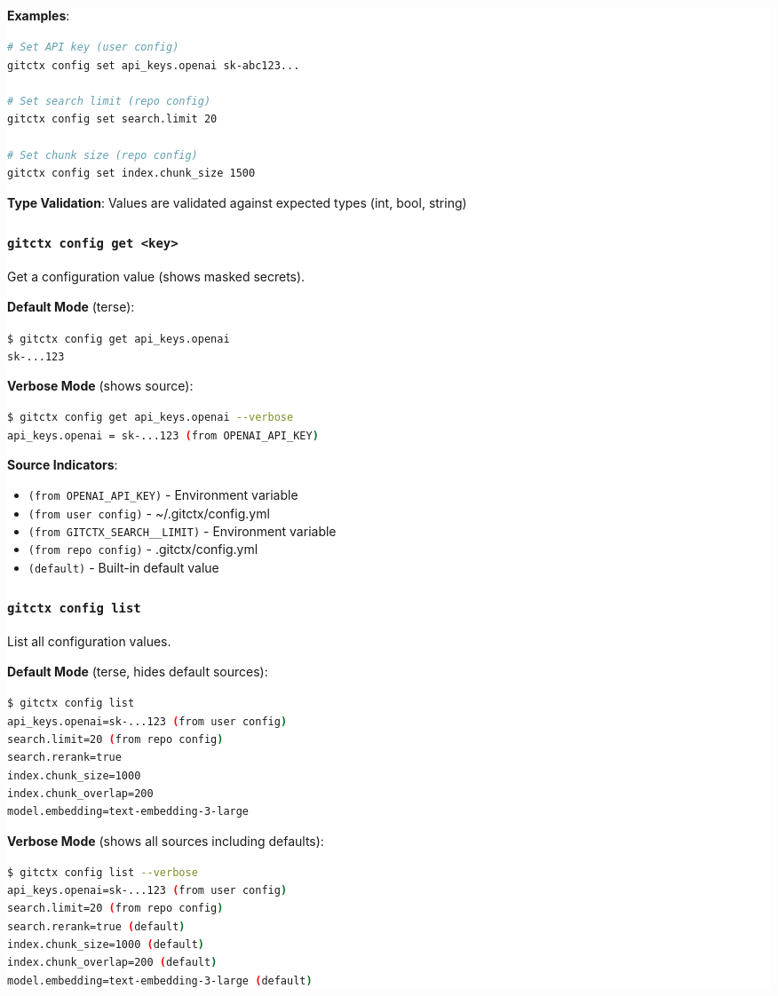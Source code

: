 **Examples**:
```bash
# Set API key (user config)
gitctx config set api_keys.openai sk-abc123...

# Set search limit (repo config)
gitctx config set search.limit 20

# Set chunk size (repo config)
gitctx config set index.chunk_size 1500
```

**Type Validation**: Values are validated against expected types (int, bool, string)

### `gitctx config get <key>`

Get a configuration value (shows masked secrets).

**Default Mode** (terse):
```bash
$ gitctx config get api_keys.openai
sk-...123
```

**Verbose Mode** (shows source):
```bash
$ gitctx config get api_keys.openai --verbose
api_keys.openai = sk-...123 (from OPENAI_API_KEY)
```

**Source Indicators**:
- `(from OPENAI_API_KEY)` - Environment variable
- `(from user config)` - ~/.gitctx/config.yml
- `(from GITCTX_SEARCH__LIMIT)` - Environment variable
- `(from repo config)` - .gitctx/config.yml
- `(default)` - Built-in default value

### `gitctx config list`

List all configuration values.

**Default Mode** (terse, hides default sources):
```bash
$ gitctx config list
api_keys.openai=sk-...123 (from user config)
search.limit=20 (from repo config)
search.rerank=true
index.chunk_size=1000
index.chunk_overlap=200
model.embedding=text-embedding-3-large
```

**Verbose Mode** (shows all sources including defaults):
```bash
$ gitctx config list --verbose
api_keys.openai=sk-...123 (from user config)
search.limit=20 (from repo config)
search.rerank=true (default)
index.chunk_size=1000 (default)
index.chunk_overlap=200 (default)
model.embedding=text-embedding-3-large (default)
```
